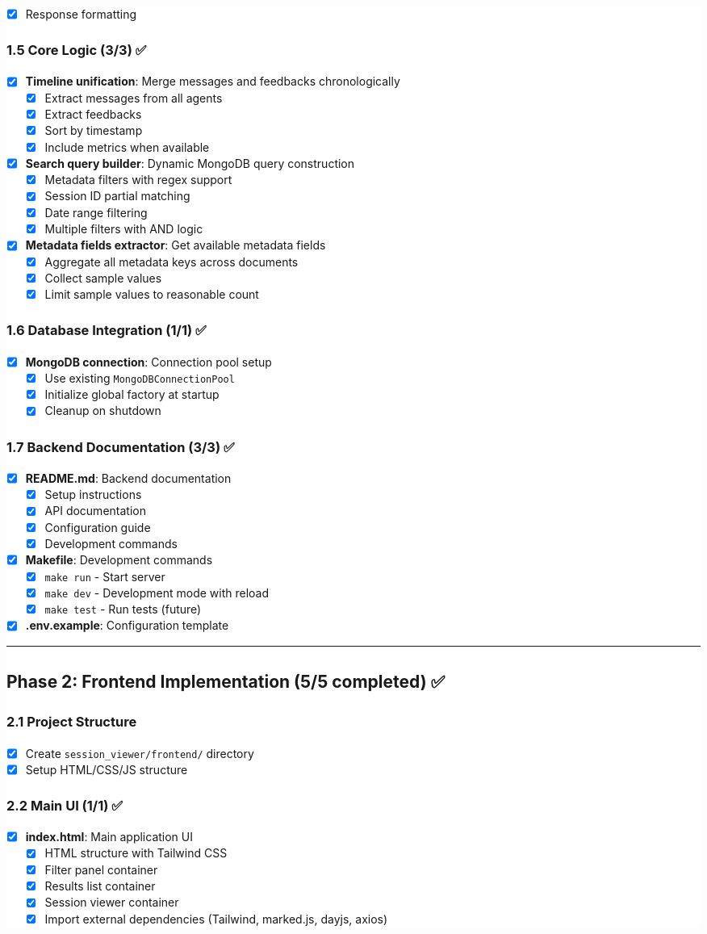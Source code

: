   - [x] Response formatting

### 1.5 Core Logic (3/3) ✅
- [x] **Timeline unification**: Merge messages and feedbacks chronologically
  - [x] Extract messages from all agents
  - [x] Extract feedbacks
  - [x] Sort by timestamp
  - [x] Include metrics when available
- [x] **Search query builder**: Dynamic MongoDB query construction
  - [x] Metadata filters with regex support
  - [x] Session ID partial matching
  - [x] Date range filtering
  - [x] Multiple filters with AND logic
- [x] **Metadata fields extractor**: Get available metadata fields
  - [x] Aggregate all metadata keys across documents
  - [x] Collect sample values
  - [x] Limit sample values to reasonable count

### 1.6 Database Integration (1/1) ✅
- [x] **MongoDB connection**: Connection pool setup
  - [x] Use existing `MongoDBConnectionPool`
  - [x] Initialize global factory at startup
  - [x] Cleanup on shutdown

### 1.7 Backend Documentation (3/3) ✅
- [x] **README.md**: Backend documentation
  - [x] Setup instructions
  - [x] API documentation
  - [x] Configuration guide
  - [x] Development commands
- [x] **Makefile**: Development commands
  - [x] `make run` - Start server
  - [x] `make dev` - Development mode with reload
  - [x] `make test` - Run tests (future)
- [x] **.env.example**: Configuration template

---

## Phase 2: Frontend Implementation (5/5 completed) ✅

### 2.1 Project Structure
- [x] Create `session_viewer/frontend/` directory
- [x] Setup HTML/CSS/JS structure

### 2.2 Main UI (1/1) ✅
- [x] **index.html**: Main application UI
  - [x] HTML structure with Tailwind CSS
  - [x] Filter panel container
  - [x] Results list container
  - [x] Session viewer container
  - [x] Import external dependencies (Tailwind, marked.js, dayjs, axios)
